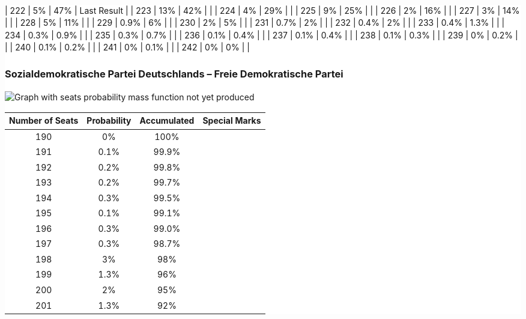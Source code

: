 | 222 | 5% | 47% | Last Result |
| 223 | 13% | 42% |  |
| 224 | 4% | 29% |  |
| 225 | 9% | 25% |  |
| 226 | 2% | 16% |  |
| 227 | 3% | 14% |  |
| 228 | 5% | 11% |  |
| 229 | 0.9% | 6% |  |
| 230 | 2% | 5% |  |
| 231 | 0.7% | 2% |  |
| 232 | 0.4% | 2% |  |
| 233 | 0.4% | 1.3% |  |
| 234 | 0.3% | 0.9% |  |
| 235 | 0.3% | 0.7% |  |
| 236 | 0.1% | 0.4% |  |
| 237 | 0.1% | 0.4% |  |
| 238 | 0.1% | 0.3% |  |
| 239 | 0% | 0.2% |  |
| 240 | 0.1% | 0.2% |  |
| 241 | 0% | 0.1% |  |
| 242 | 0% | 0% |  |

### Sozialdemokratische Partei Deutschlands – Freie Demokratische Partei

![Graph with seats probability mass function not yet produced](2017-12-01-Forsa-coalitions-seats-pmf-spd–fdp.png "Seats Probability Mass Function")

| Number of Seats | Probability | Accumulated | Special Marks |
|:---------------:|:-----------:|:-----------:|:-------------:|
| 190 | 0% | 100% |  |
| 191 | 0.1% | 99.9% |  |
| 192 | 0.2% | 99.8% |  |
| 193 | 0.2% | 99.7% |  |
| 194 | 0.3% | 99.5% |  |
| 195 | 0.1% | 99.1% |  |
| 196 | 0.3% | 99.0% |  |
| 197 | 0.3% | 98.7% |  |
| 198 | 3% | 98% |  |
| 199 | 1.3% | 96% |  |
| 200 | 2% | 95% |  |
| 201 | 1.3% | 92% |  |